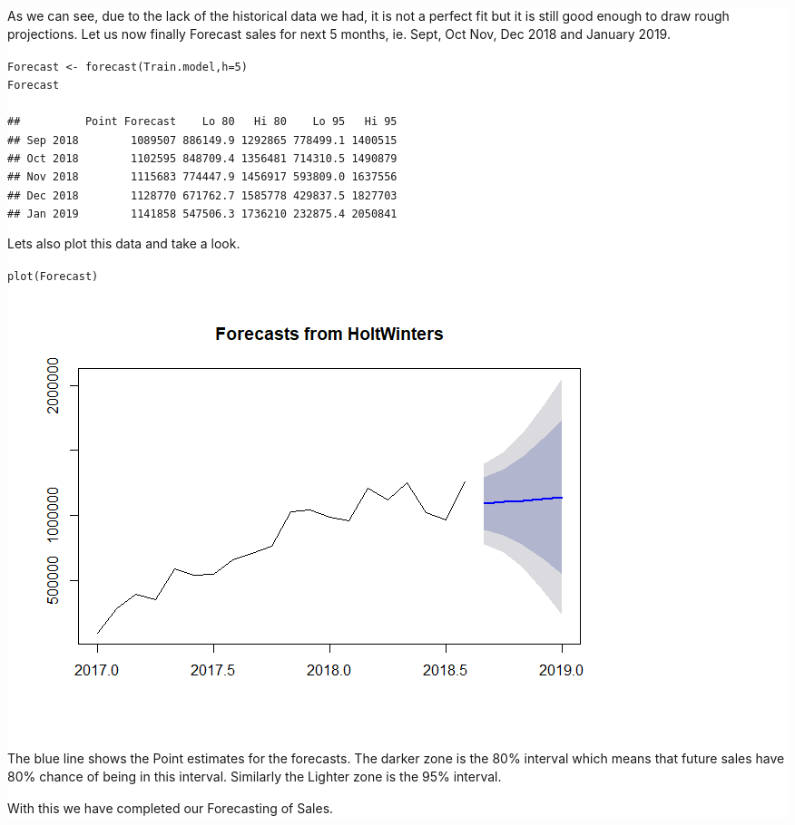 As we can see, due to the lack of the historical data we had, it is not
a perfect fit but it is still good enough to draw rough projections. Let
us now finally Forecast sales for next 5 months, ie. Sept, Oct Nov, Dec
2018 and January 2019.

    Forecast <- forecast(Train.model,h=5)
    Forecast

    ##          Point Forecast    Lo 80   Hi 80    Lo 95   Hi 95
    ## Sep 2018        1089507 886149.9 1292865 778499.1 1400515
    ## Oct 2018        1102595 848709.4 1356481 714310.5 1490879
    ## Nov 2018        1115683 774447.9 1456917 593809.0 1637556
    ## Dec 2018        1128770 671762.7 1585778 429837.5 1827703
    ## Jan 2019        1141858 547506.3 1736210 232875.4 2050841

Lets also plot this data and take a look.

    plot(Forecast)

![](Forecasting-Sales_files/figure-markdown_strict/unnamed-chunk-21-1.png)

The blue line shows the Point estimates for the forecasts. The darker
zone is the 80% interval which means that future sales have 80% chance
of being in this interval. Similarly the Lighter zone is the 95%
interval.

With this we have completed our Forecasting of Sales.
